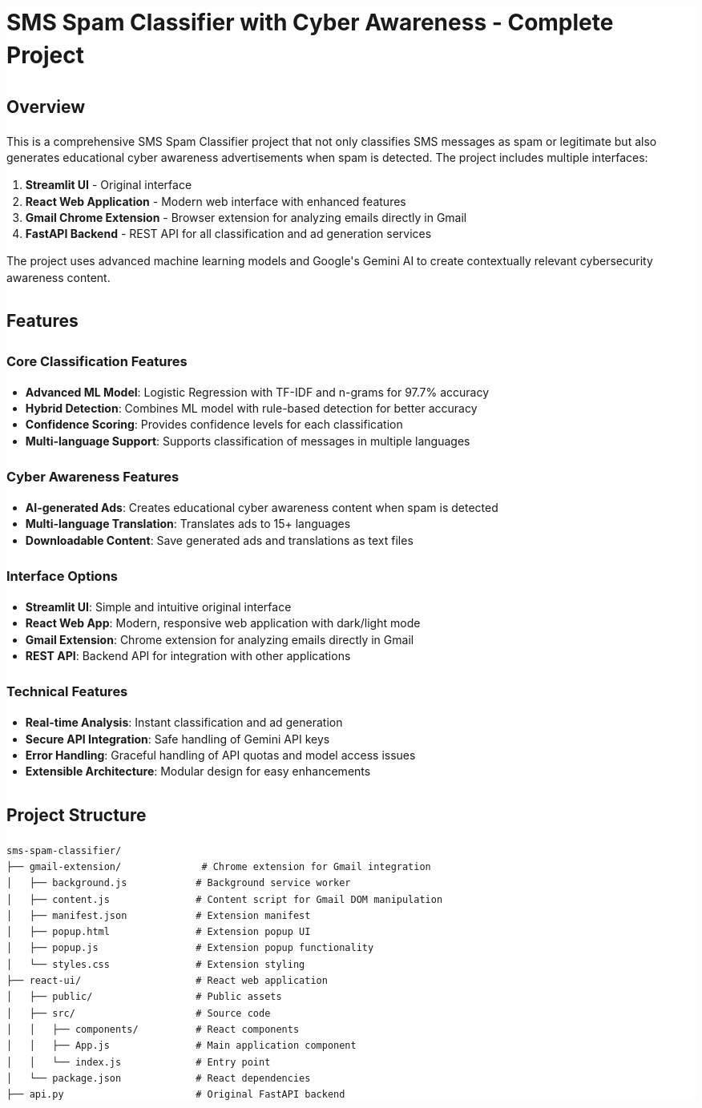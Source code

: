 # SMS Spam Classifier with Cyber Awareness - Complete Project

## Overview

This is a comprehensive SMS Spam Classifier project that not only classifies SMS messages as spam or legitimate but also generates educational cyber awareness advertisements when spam is detected. The project includes multiple interfaces:

1. **Streamlit UI** - Original interface
2. **React Web Application** - Modern web interface with enhanced features
3. **Gmail Chrome Extension** - Browser extension for analyzing emails directly in Gmail
4. **FastAPI Backend** - REST API for all classification and ad generation services

The project uses advanced machine learning models and Google's Gemini AI to create contextually relevant cybersecurity awareness content.

## Features

### Core Classification Features
- **Advanced ML Model**: Logistic Regression with TF-IDF and n-grams for 97.7% accuracy
- **Hybrid Detection**: Combines ML model with rule-based detection for better accuracy
- **Confidence Scoring**: Provides confidence levels for each classification
- **Multi-language Support**: Supports classification of messages in multiple languages

### Cyber Awareness Features
- **AI-generated Ads**: Creates educational cyber awareness content when spam is detected
- **Multi-language Translation**: Translates ads to 15+ languages
- **Downloadable Content**: Save generated ads and translations as text files

### Interface Options
- **Streamlit UI**: Simple and intuitive original interface
- **React Web App**: Modern, responsive web application with dark/light mode
- **Gmail Extension**: Chrome extension for analyzing emails directly in Gmail
- **REST API**: Backend API for integration with other applications

### Technical Features
- **Real-time Analysis**: Instant classification and ad generation
- **Secure API Integration**: Safe handling of Gemini API keys
- **Error Handling**: Graceful handling of API quotas and model access issues
- **Extensible Architecture**: Modular design for easy enhancements

## Project Structure

```
sms-spam-classifier/
├── gmail-extension/              # Chrome extension for Gmail integration
│   ├── background.js            # Background service worker
│   ├── content.js               # Content script for Gmail DOM manipulation
│   ├── manifest.json            # Extension manifest
│   ├── popup.html               # Extension popup UI
│   ├── popup.js                 # Extension popup functionality
│   └── styles.css               # Extension styling
├── react-ui/                    # React web application
│   ├── public/                  # Public assets
│   ├── src/                     # Source code
│   │   ├── components/          # React components
│   │   ├── App.js               # Main application component
│   │   └── index.js             # Entry point
│   └── package.json             # React dependencies
├── api.py                       # Original FastAPI backend
```